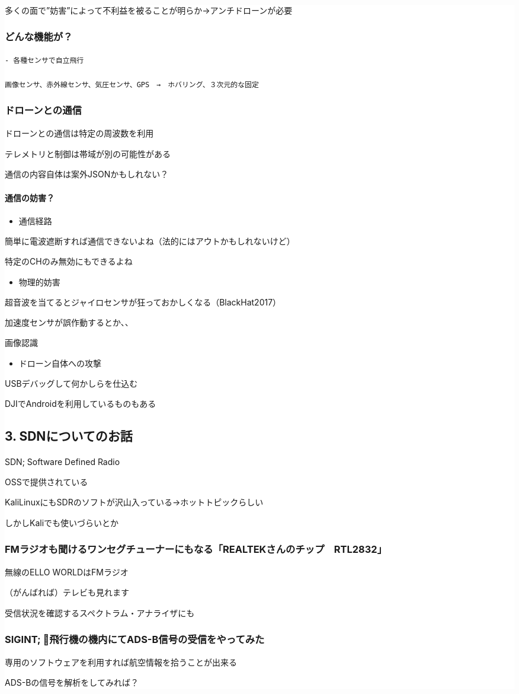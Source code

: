 多くの面で”妨害”によって不利益を被ることが明らか→アンチドローンが必要

### どんな機能が？
    - 各種センサで自立飛行

    画像センサ、赤外線センサ、気圧センサ、GPS　→　ホバリング、３次元的な固定

### ドローンとの通信

ドローンとの通信は特定の周波数を利用

テレメトリと制御は帯域が別の可能性がある

通信の内容自体は案外JSONかもしれない？

#### 通信の妨害？

- 通信経路

簡単に電波遮断すれば通信できないよね（法的にはアウトかもしれないけど）

特定のCHのみ無効にもできるよね

- 物理的妨害

超音波を当てるとジャイロセンサが狂っておかしくなる（BlackHat2017）

加速度センサが誤作動するとか、、

画像認識

- ドローン自体への攻撃

USBデバッグして何かしらを仕込む

DJIでAndroidを利用しているものもある

## 3. SDNについてのお話

SDN; Software Defined Radio

OSSで提供されている

KaliLinuxにもSDRのソフトが沢山入っている→ホットトピックらしい

しかしKaliでも使いづらいとか

### FMラジオも聞けるワンセグチューナーにもなる「REALTEKさんのチップ　RTL2832」

無線のELLO WORLDはFMラジオ

（がんばれば）テレビも見れます

受信状況を確認するスペクトラム・アナライザにも

### SIGINT; 飛行機の機内にてADS-B信号の受信をやってみた

専用のソフトウェアを利用すれば航空情報を拾うことが出来る

ADS-Bの信号を解析をしてみれば？
